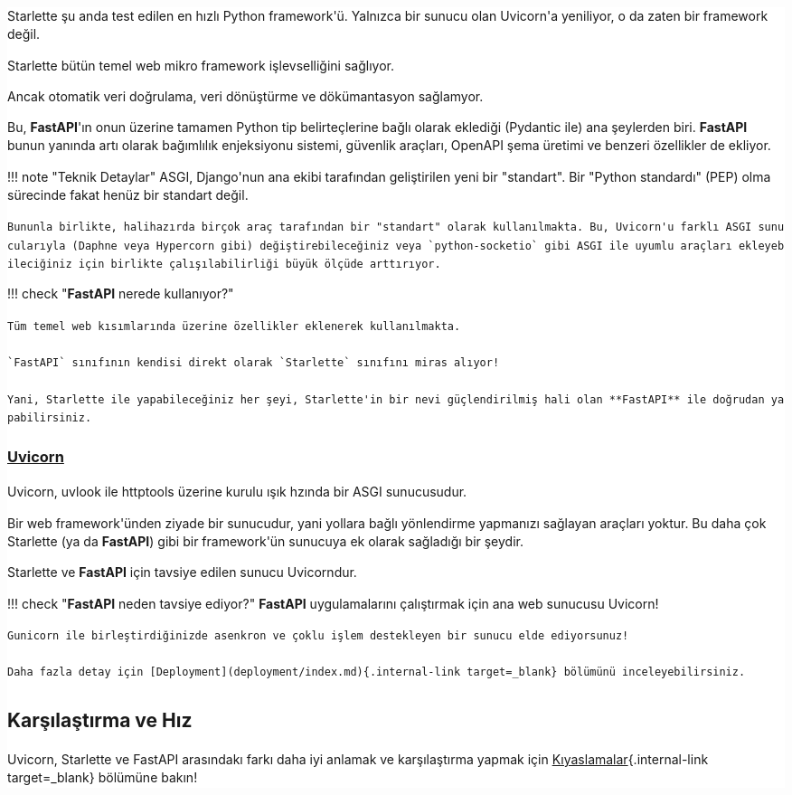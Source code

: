 Starlette şu anda test edilen en hızlı Python framework'ü. Yalnızca bir sunucu olan Uvicorn'a yeniliyor, o da zaten bir framework değil.

Starlette bütün temel web mikro framework işlevselliğini sağlıyor.

Ancak otomatik veri doğrulama, veri dönüştürme ve dökümantasyon sağlamyor.

Bu, **FastAPI**'ın onun üzerine tamamen Python tip belirteçlerine bağlı olarak eklediği (Pydantic ile) ana şeylerden biri. **FastAPI** bunun yanında artı olarak bağımlılık enjeksiyonu sistemi, güvenlik araçları, OpenAPI şema üretimi ve benzeri özellikler de ekliyor.

!!! note "Teknik Detaylar"
    ASGI, Django'nun ana ekibi tarafından geliştirilen yeni bir "standart". Bir "Python standardı" (PEP) olma sürecinde fakat henüz bir standart değil.

    Bununla birlikte, halihazırda birçok araç tarafından bir "standart" olarak kullanılmakta. Bu, Uvicorn'u farklı ASGI sunucularıyla (Daphne veya Hypercorn gibi) değiştirebileceğiniz veya `python-socketio` gibi ASGI ile uyumlu araçları ekleyebileciğiniz için birlikte çalışılabilirliği büyük ölçüde arttırıyor.

!!! check "**FastAPI** nerede kullanıyor?"

    Tüm temel web kısımlarında üzerine özellikler eklenerek kullanılmakta.

    `FastAPI` sınıfının kendisi direkt olarak `Starlette` sınıfını miras alıyor!

    Yani, Starlette ile yapabileceğiniz her şeyi, Starlette'in bir nevi güçlendirilmiş hali olan **FastAPI** ile doğrudan yapabilirsiniz.

### <a href="https://www.uvicorn.org/" class="external-link" target="_blank">Uvicorn</a>

Uvicorn, uvlook ile httptools üzerine kurulu ışık hzında bir ASGI sunucusudur.

Bir web framework'ünden ziyade bir sunucudur, yani yollara bağlı yönlendirme yapmanızı sağlayan araçları yoktur. Bu daha çok Starlette (ya da **FastAPI**) gibi bir framework'ün sunucuya ek olarak sağladığı bir şeydir.

Starlette ve **FastAPI** için tavsiye edilen sunucu Uvicorndur.

!!! check "**FastAPI** neden tavsiye ediyor?"
    **FastAPI** uygulamalarını çalıştırmak için ana web sunucusu Uvicorn!

    Gunicorn ile birleştirdiğinizde asenkron ve çoklu işlem destekleyen bir sunucu elde ediyorsunuz!

    Daha fazla detay için [Deployment](deployment/index.md){.internal-link target=_blank} bölümünü inceleyebilirsiniz.

## Karşılaştırma ve Hız

Uvicorn, Starlette ve FastAPI arasındakı farkı daha iyi anlamak ve karşılaştırma yapmak için [Kıyaslamalar](benchmarks.md){.internal-link target=_blank} bölümüne bakın!

